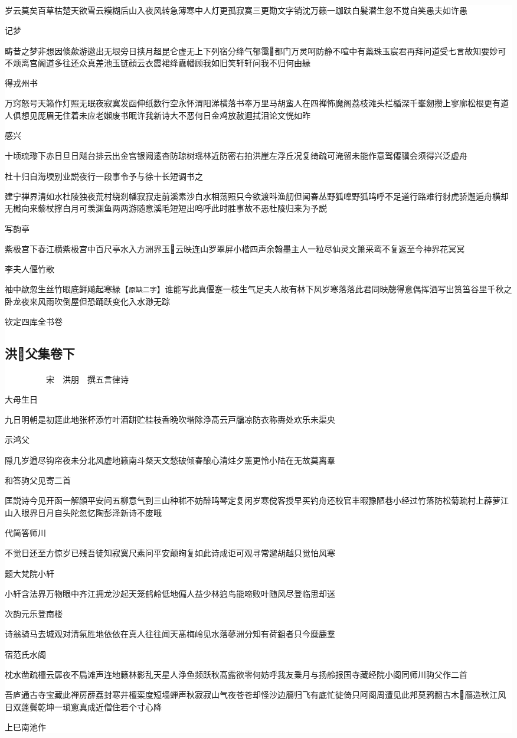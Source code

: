 岁云莫矣百草枯楚天欲雪云糢糊后山入夜风转急薄寒中人灯更孤寂寞三更勘文字销沈万籁一跏趺白髪潜生忽不觉自笑愚夫如许愚  

记梦  

畴昔之梦非想因倐歘游遨出无垠旁日挟月超昆仑虚无上下列宿分绛气郁霭都门万灵呵防静不喧中有蘂珠玉宸君再拜问道受七言故知要妙可不烦离宫阁道多往还众真差池玉链顔云衣霞裙绛纛幡顾我如旧笑轩轩问我不归何由縁  

得戎州书  

万窍怒号天籁作灯照无眠夜寂寞发函伸纸数行空永怀渭阳涕横落书奉万里马胡蛮人在四禅怖魔阁荔枝滩头栏楯深千峯劒攒上寥廓松根更有道人俱想见厐眉无住着未应老嬾废书眠许我新诗大不恶何日金鸡放赦逥拭泪论文恍如昨  

感兴  

十顷琉瓈下赤日旦日飚台排云出金宫银阙逺杳防琼树瑶林近防密右拍洪崖左浮丘况复绮疏可淹留未能作意驾僊骥会须得兴泛虚舟  

杜十归自海堧别业説夜行一段事令予与徐十长短调书之  

建宁禅界清如水杜陵独夜荒村绕刹幡寂寂走前溪素沙白水相荡照只今欲渡呌渔舠但闻春丛野狐嘷野狐鸣呼不足道行路难行豺虎骄邂逅舟横却无檝向来藜杖撑白月可羡渊鱼两两游随意溪毛短短出呜呼此时胜事故不恶杜陵归来为予説  

写韵亭  

紫极宫下春江横紫极宫中百尺亭水入方洲界玉云映连山罗翠屏小楷四声余翰墨主人一粒尽仙灵文箫采鸾不复返至今神界花冥冥  

李夫人偃竹歌  

袖中歘忽生丝竹眼底鲜飚起寒緑【`原缺二字`】谁能写此真偃蹇一枝生气足夫人故有林下风岁寒落落此君同映牕得意偶挥洒写出筼筜谷里千秋之卧龙夜来风雨吹倒屋但恐踊跃变化入水渺无踪  

钦定四库全书卷  

## 洪父集卷下

　　　　　宋　洪朋　撰五言律诗  

大母生日  

九日明朝是初筵此地张杯添竹叶酒缾贮桂枝香晩吹堦除浄髙云戸牖凉防衣称夀处欢乐未渠央  

示鸿父  

隠几岁遒尽钩帘夜未分北风虚地籁南斗粲天文愁破倾春酿心清炷夕薰更怜小陆在无故莫离羣  

和答驹父见寄二首  

匡説诗今见开函一解顔平安问五柳意气到三山种秫不妨醉鸣琴定复闲岁寒傥客授早买钓舟还校官丰暇豫陋巷小经过竹落防松菊疏村上薜萝江山入眼界日月自头陀忽忆陶彭泽新诗不废哦  

代简答师川  

不觉日还至方惊岁已残吾徒知寂寞尺素问平安颠眴复如此诗成讵可观寻常邈胡越只觉怕风寒  

题大梵院小轩  

小轩含法界万物眼中齐江拥龙沙起天笼鹤岭低地偏人益少林逈鸟能啼败叶随风尽登临思却迷  

次韵元乐登南楼  

诗翁骑马去城观对清氛胜地依依在真人往往闻天髙梅岭见水落蓼洲分知有荷鉏者只今糜鹿羣  

宿范氏水阁  

枕水凿疏櫺云扉夜不扃滩声连地籁林影乱天星人浄鱼频跃秋髙露欲零何妨呼我友乗月与扬舲报国寺藏经院小阁同师川驹父作二首  

吾庐通古寺宝藏此禅房薜荔封寒井檀栾度短墙蝉声秋寂寂山气夜苍苍却怪沙边鴈归飞有底忙徙倚只阿阁周遭见此邦莫鸦翻古木鴈造秋江风日双蓬鬓乾坤一琐窻真成近僧住若个寸心降  

上巳南池作  
